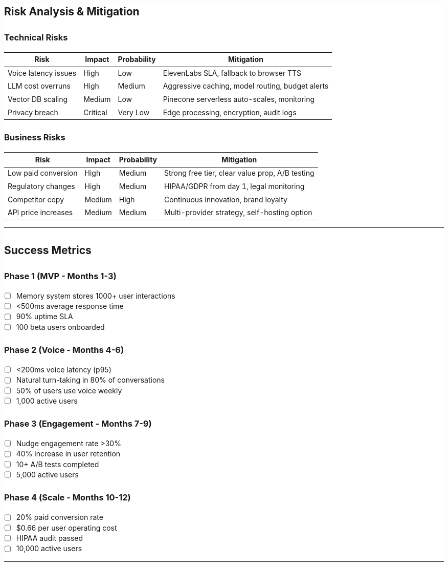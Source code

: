 
## Risk Analysis & Mitigation

### Technical Risks

| Risk | Impact | Probability | Mitigation |
|------|--------|-------------|------------|
| Voice latency issues | High | Low | ElevenLabs SLA, fallback to browser TTS |
| LLM cost overruns | High | Medium | Aggressive caching, model routing, budget alerts |
| Vector DB scaling | Medium | Low | Pinecone serverless auto-scales, monitoring |
| Privacy breach | Critical | Very Low | Edge processing, encryption, audit logs |

### Business Risks

| Risk | Impact | Probability | Mitigation |
|------|--------|-------------|------------|
| Low paid conversion | High | Medium | Strong free tier, clear value prop, A/B testing |
| Regulatory changes | High | Medium | HIPAA/GDPR from day 1, legal monitoring |
| Competitor copy | Medium | High | Continuous innovation, brand loyalty |
| API price increases | Medium | Medium | Multi-provider strategy, self-hosting option |

---

## Success Metrics

### Phase 1 (MVP - Months 1-3)
- [ ] Memory system stores 1000+ user interactions
- [ ] <500ms average response time
- [ ] 90% uptime SLA
- [ ] 100 beta users onboarded

### Phase 2 (Voice - Months 4-6)
- [ ] <200ms voice latency (p95)
- [ ] Natural turn-taking in 80% of conversations
- [ ] 50% of users use voice weekly
- [ ] 1,000 active users

### Phase 3 (Engagement - Months 7-9)
- [ ] Nudge engagement rate >30%
- [ ] 40% increase in user retention
- [ ] 10+ A/B tests completed
- [ ] 5,000 active users

### Phase 4 (Scale - Months 10-12)
- [ ] 20% paid conversion rate
- [ ] $0.66 per user operating cost
- [ ] HIPAA audit passed
- [ ] 10,000 active users

---